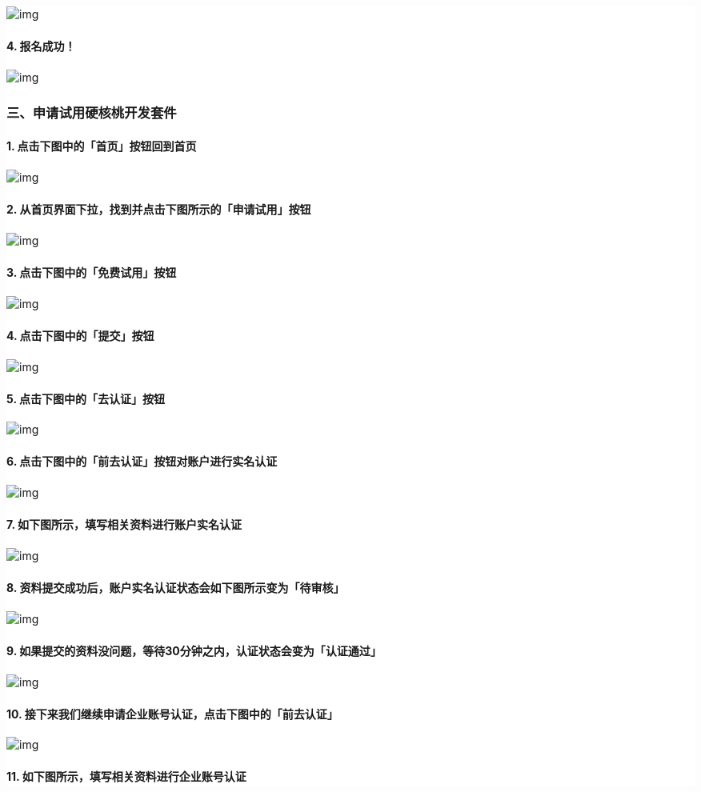 ![img](https://juzihudong.feishu.cn/space/api/box/stream/download/asynccode/?code=MzJmYjhmODg3OTU3YmIwYTUzZTg4OTQ2ZWM5NDk2ZGNfZ2UzZzJUZnFpcFBFcDNnMm9LVmxJaHZqbVR0ZE5lM3FfVG9rZW46Ym94Y25FZHJzN2FSeVl3TjFtT1p1REFWSVJoXzE2NTA2MzM5ODk6MTY1MDYzNzU4OV9WNA)

#### 4. 报名成功！

![img](https://juzihudong.feishu.cn/space/api/box/stream/download/asynccode/?code=NzNiMzZiMGRjMTkwNzg0NDQ4Y2Q5ODZiNWE2ZjUxZjdfV1RmZUFxMkQ2Wk9zRmtQM2ZSbUljOEJ6SlFOM29ldDlfVG9rZW46Ym94Y25XWmJNUGRoWUpiZURWU0xWankzcHpjXzE2NTA2MzM5ODk6MTY1MDYzNzU4OV9WNA)

### 三、申请试用硬核桃开发套件

#### 1. 点击下图中的「首页」按钮回到首页

![img](https://juzihudong.feishu.cn/space/api/box/stream/download/asynccode/?code=ZmRkYjg4NGM1M2JmNTdjYTUzMWMyNTk0N2IxMjU2YWRfbm1vd0tGS29Vd05DbWlUZklaZUN6OHdsSm5uWDNDdlRfVG9rZW46Ym94Y25qUTY4ZlZ0VHpubEhZbTh0U1lRRUxoXzE2NTA2MzM5ODk6MTY1MDYzNzU4OV9WNA)

#### 2. 从首页界面下拉，找到并点击下图所示的「申请试用」按钮

![img](https://juzihudong.feishu.cn/space/api/box/stream/download/asynccode/?code=ZmVlNmU4ODdiNTZlY2Y2Yzk2YjFiNWFlMzFiZTgyMWVfd3g5NWNsYjdveGViNjhlR05aUHN2STBSRlBqU3hkMUpfVG9rZW46Ym94Y254QjlHMHZkRDZSQmFmTXlEN2h6MDFnXzE2NTA2MzM5ODk6MTY1MDYzNzU4OV9WNA)

#### 3. 点击下图中的「免费试用」按钮

![img](https://juzihudong.feishu.cn/space/api/box/stream/download/asynccode/?code=NWMwMTk2YTU2YzkwZDdmNDViYTExNDI0NGM2ZjYxYzRfaEg5V2xNREkxaXJrUDMxVDlWbXgxOEl6TE1xVjBNalJfVG9rZW46Ym94Y255Vk1Sd29VMWJnNm85VVBxY1lXSUFkXzE2NTA2MzM5ODk6MTY1MDYzNzU4OV9WNA)

#### 4. 点击下图中的「提交」按钮

![img](https://juzihudong.feishu.cn/space/api/box/stream/download/asynccode/?code=OTc4MzNhNmJkNDUzZWZiNzVmNjNjZmZiZmYyNjM1NjJfRFVHeWhNc0pXNjJkeU1nS0V1MFlvYW04dllnaVdJTTZfVG9rZW46Ym94Y25WU1hUdW5OSkhwRnZWUjM3S01LaEtiXzE2NTA2MzM5ODk6MTY1MDYzNzU4OV9WNA)

#### 5. 点击下图中的「去认证」按钮

![img](https://juzihudong.feishu.cn/space/api/box/stream/download/asynccode/?code=M2FhNTdkOWFmZGVhMDNlZTAyZDc0NTBiMGJkN2M5NGNfbjJINGpFTG9DQVo1TlJPOFBZbGlpcTBLZWJqRWJTRUtfVG9rZW46Ym94Y25Gcmlzd0tJcU16TGVaZzlWdGFqcXMwXzE2NTA2MzM5ODk6MTY1MDYzNzU4OV9WNA)

#### 6. 点击下图中的「前去认证」按钮对账户进行实名认证

![img](https://juzihudong.feishu.cn/space/api/box/stream/download/asynccode/?code=NTg1YTAyODQwNzcyOTA1NmQxNjMwZTUwY2NiYTNhYWRfdThvekE5STN3Tmpuc1RLTHd5SnN3blBwaFYzUGFRZDhfVG9rZW46Ym94Y25vcEppQkFhRXJ2QkJabXpabTVKUmNkXzE2NTA2MzM5ODk6MTY1MDYzNzU4OV9WNA)

#### 7. 如下图所示，填写相关资料进行账户实名认证

![img](https://juzihudong.feishu.cn/space/api/box/stream/download/asynccode/?code=ZTk0MjU0MDE2MzBmZDEzZjczYTcyYWMxYzA4ZTAwZWRfeklWRnM3c09OMkVreFBWdVVmUUlpZktLNUVJTzdrV2NfVG9rZW46Ym94Y25sZHJQb3IzYUgwN0tOUlJkdTdJOWxlXzE2NTA2MzM5ODk6MTY1MDYzNzU4OV9WNA)

#### 8. 资料提交成功后，账户实名认证状态会如下图所示变为「待审核」

![img](https://juzihudong.feishu.cn/space/api/box/stream/download/asynccode/?code=NTRjYzE4NGY5MDJlMTQ5MThhMGQ5MzJiMDU5ODEzNjBfZjdtMEh2cjVKZXppUjdRaU41NERURXdESkVldjJqVDJfVG9rZW46Ym94Y25ZbXFoZ2lPMzc3NTRIVHVxYzJCTVplXzE2NTA2MzM5ODk6MTY1MDYzNzU4OV9WNA)

#### 9. 如果提交的资料没问题，等待30分钟之内，认证状态会变为「认证通过」

![img](https://juzihudong.feishu.cn/space/api/box/stream/download/asynccode/?code=OTU2NGI0ZGQ5NTcxZjEyN2VjYWMzNGEyZGRmZDBmOTlfZUZNZ1h3UlZkTjZDQzRBd0g1WDBLcVBXRWphZ2ZLZFFfVG9rZW46Ym94Y254UWlmblZ3Q1BUb3JFOUZUa1hRZ1lnXzE2NTA2MzM5ODk6MTY1MDYzNzU4OV9WNA)

#### 10. 接下来我们继续申请企业账号认证，点击下图中的「前去认证」

![img](https://juzihudong.feishu.cn/space/api/box/stream/download/asynccode/?code=YWNiYWQ1NTk4M2UxNzcwOTQ0MmNhNjFmZjRmOTZjN2VfVFBVQjRTZXc1Z0J6Nml3WjFXRU5lUkd6TERYZXhSdEVfVG9rZW46Ym94Y255RFVJV2w5dGFpVG1aNWROTmx5dElKXzE2NTA2MzM5ODk6MTY1MDYzNzU4OV9WNA)

#### 11. 如下图所示，填写相关资料进行企业账号认证
